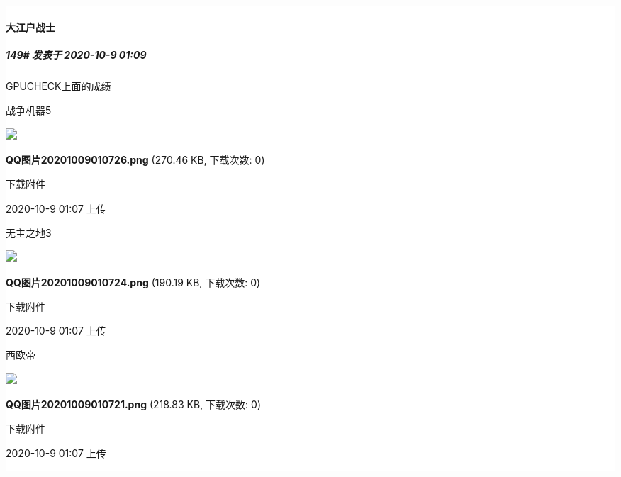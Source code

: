 

-----

####  大江户战士  
##### 149#       发表于 2020-10-9 01:09




GPUCHECK上面的成绩


战争机器5

<img src="https://img.saraba1st.com/forum/202010/09/010757lxgqyzjwlxwgyqyn.png" referrerpolicy="no-referrer">


<strong>QQ图片20201009010726.png</strong> (270.46 KB, 下载次数: 0)

下载附件

2020-10-9 01:07 上传







无主之地3

<img src="https://img.saraba1st.com/forum/202010/09/010757tk92kw3999v9jgye.png" referrerpolicy="no-referrer">


<strong>QQ图片20201009010724.png</strong> (190.19 KB, 下载次数: 0)

下载附件

2020-10-9 01:07 上传







西欧帝

<img src="https://img.saraba1st.com/forum/202010/09/010757wra86w1r5wcg81rw.png" referrerpolicy="no-referrer">


<strong>QQ图片20201009010721.png</strong> (218.83 KB, 下载次数: 0)

下载附件

2020-10-9 01:07 上传












-----
